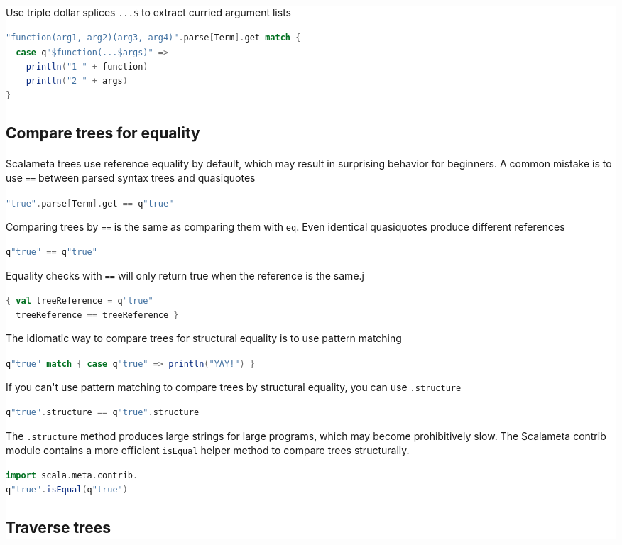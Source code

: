 Use triple dollar splices `...$` to extract curried argument lists

```scala mdoc
"function(arg1, arg2)(arg3, arg4)".parse[Term].get match {
  case q"$function(...$args)" =>
    println("1 " + function)
    println("2 " + args)
}
```

## Compare trees for equality

Scalameta trees use reference equality by default, which may result in
surprising behavior for beginners. A common mistake is to use `==` between
parsed syntax trees and quasiquotes

```scala mdoc
"true".parse[Term].get == q"true"
```

Comparing trees by `==` is the same as comparing them with `eq`. Even identical
quasiquotes produce different references

```scala mdoc
q"true" == q"true"
```

Equality checks with `==` will only return true when the reference is the same.j

```scala mdoc
{ val treeReference = q"true"
  treeReference == treeReference }
```

The idiomatic way to compare trees for structural equality is to use pattern
matching

```scala mdoc
q"true" match { case q"true" => println("YAY!") }
```

If you can't use pattern matching to compare trees by structural equality, you
can use `.structure`

```scala mdoc
q"true".structure == q"true".structure
```

The `.structure` method produces large strings for large programs, which may
become prohibitively slow. The Scalameta contrib module contains a more
efficient `isEqual` helper method to compare trees structurally.

```scala mdoc
import scala.meta.contrib._
q"true".isEqual(q"true")
```

## Traverse trees

